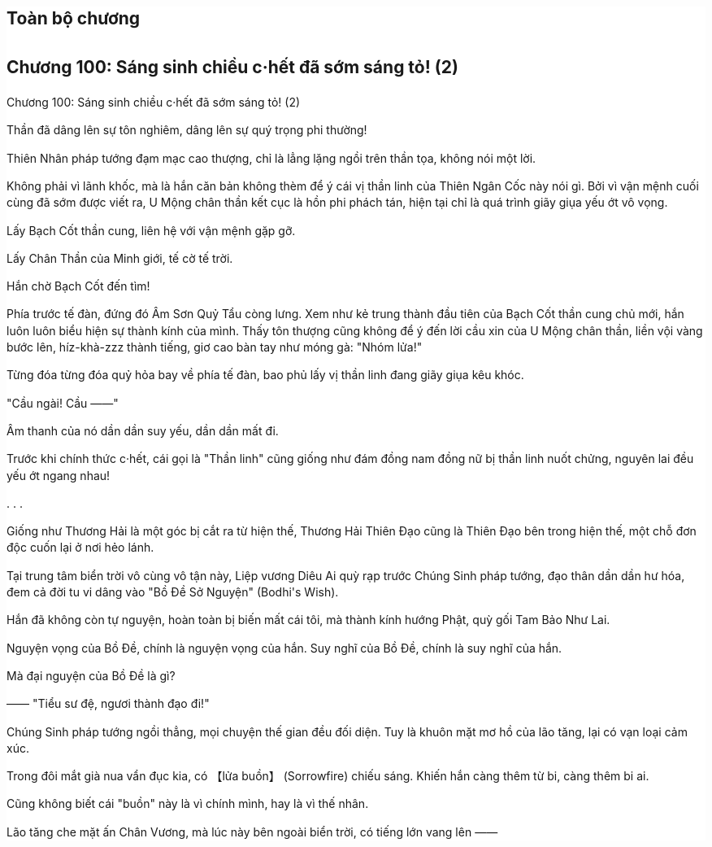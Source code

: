 ## Toàn bộ chương

## Chương 100: Sáng sinh chiều c·hết đã sớm sáng tỏ! (2)

Chương 100: Sáng sinh chiều c·hết đã sớm sáng tỏ! (2)

Thần đã dâng lên sự tôn nghiêm, dâng lên sự quý trọng phi thường!

Thiên Nhân pháp tướng đạm mạc cao thượng, chỉ là lẳng lặng ngồi trên thần tọa, không nói một lời.

Không phải vì lãnh khốc, mà là hắn căn bản không thèm để ý cái vị thần linh của Thiên Ngân Cốc này nói gì. Bởi vì vận mệnh cuối cùng đã sớm được viết ra, U Mộng chân thần kết cục là hồn phi phách tán, hiện tại chỉ là quá trình giãy giụa yếu ớt vô vọng.

Lấy Bạch Cốt thần cung, liên hệ với vận mệnh gặp gỡ.

Lấy Chân Thần của Minh giới, tế cờ tế trời.

Hắn chờ Bạch Cốt đến tìm!

Phía trước tế đàn, đứng đó Âm Sơn Quỷ Tẩu còng lưng. Xem như kẻ trung thành đầu tiên của Bạch Cốt thần cung chủ mới, hắn luôn luôn biểu hiện sự thành kính của mình. Thấy tôn thượng cũng không để ý đến lời cầu xin của U Mộng chân thần, liền vội vàng bước lên, híz-khà-zzz thành tiếng, giơ cao bàn tay như móng gà: "Nhóm lửa!"

Từng đóa từng đóa quỷ hỏa bay về phía tế đàn, bao phủ lấy vị thần linh đang giãy giụa kêu khóc.

"Cầu ngài! Cầu ——"

Âm thanh của nó dần dần suy yếu, dần dần mất đi.

Trước khi chính thức c·hết, cái gọi là "Thần linh" cũng giống như đám đồng nam đồng nữ bị thần linh nuốt chửng, nguyên lai đều yếu ớt ngang nhau!

. . .

Giống như Thương Hải là một góc bị cắt ra từ hiện thế, Thương Hải Thiên Đạo cũng là Thiên Đạo bên trong hiện thế, một chỗ đơn độc cuốn lại ở nơi hẻo lánh.

Tại trung tâm biển trời vô cùng vô tận này, Liệp vương Diêu Ai quỳ rạp trước Chúng Sinh pháp tướng, đạo thân dần dần hư hóa, đem cả đời tu vi dâng vào "Bồ Đề Sở Nguyện" (Bodhi's Wish).

Hắn đã không còn tự nguyện, hoàn toàn bị biến mất cái tôi, mà thành kính hướng Phật, quỳ gối Tam Bảo Như Lai.

Nguyện vọng của Bồ Đề, chính là nguyện vọng của hắn. Suy nghĩ của Bồ Đề, chính là suy nghĩ của hắn.

Mà đại nguyện của Bồ Đề là gì?

—— "Tiểu sư đệ, ngươi thành đạo đi!"

Chúng Sinh pháp tướng ngồi thẳng, mọi chuyện thế gian đều đối diện. Tuy là khuôn mặt mơ hồ của lão tăng, lại có vạn loại cảm xúc.

Trong đôi mắt già nua vẩn đục kia, có 【lửa buồn】 (Sorrowfire) chiếu sáng. Khiến hắn càng thêm từ bi, càng thêm bi ai.

Cũng không biết cái "buồn" này là vì chính mình, hay là vì thế nhân.

Lão tăng che mặt ấn Chân Vương, mà lúc này bên ngoài biển trời, có tiếng lớn vang lên ——
